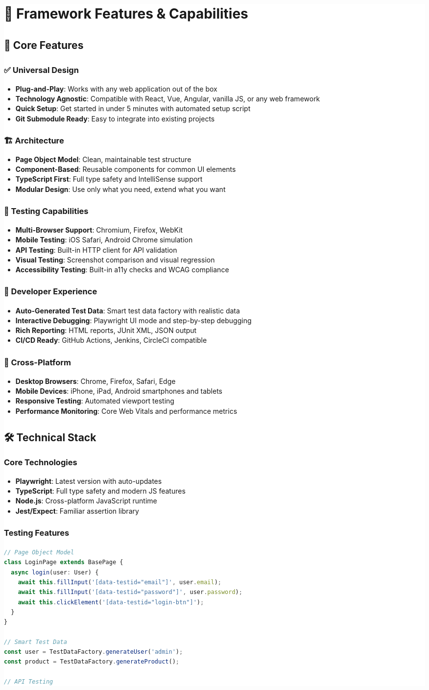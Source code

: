 # 🚀 Framework Features & Capabilities

## 🎯 Core Features

### ✅ Universal Design
- **Plug-and-Play**: Works with any web application out of the box
- **Technology Agnostic**: Compatible with React, Vue, Angular, vanilla JS, or any web framework
- **Quick Setup**: Get started in under 5 minutes with automated setup script
- **Git Submodule Ready**: Easy to integrate into existing projects

### 🏗️ Architecture
- **Page Object Model**: Clean, maintainable test structure
- **Component-Based**: Reusable components for common UI elements
- **TypeScript First**: Full type safety and IntelliSense support
- **Modular Design**: Use only what you need, extend what you want

### 🧪 Testing Capabilities
- **Multi-Browser Support**: Chromium, Firefox, WebKit
- **Mobile Testing**: iOS Safari, Android Chrome simulation
- **API Testing**: Built-in HTTP client for API validation
- **Visual Testing**: Screenshot comparison and visual regression
- **Accessibility Testing**: Built-in a11y checks and WCAG compliance

### 🔧 Developer Experience
- **Auto-Generated Test Data**: Smart test data factory with realistic data
- **Interactive Debugging**: Playwright UI mode and step-by-step debugging
- **Rich Reporting**: HTML reports, JUnit XML, JSON output
- **CI/CD Ready**: GitHub Actions, Jenkins, CircleCI compatible

### 📱 Cross-Platform
- **Desktop Browsers**: Chrome, Firefox, Safari, Edge
- **Mobile Devices**: iPhone, iPad, Android smartphones and tablets
- **Responsive Testing**: Automated viewport testing
- **Performance Monitoring**: Core Web Vitals and performance metrics

## 🛠️ Technical Stack

### Core Technologies
- **Playwright**: Latest version with auto-updates
- **TypeScript**: Full type safety and modern JS features
- **Node.js**: Cross-platform JavaScript runtime
- **Jest/Expect**: Familiar assertion library

### Testing Features
```typescript
// Page Object Model
class LoginPage extends BasePage {
  async login(user: User) {
    await this.fillInput('[data-testid="email"]', user.email);
    await this.fillInput('[data-testid="password"]', user.password);
    await this.clickElement('[data-testid="login-btn"]');
  }
}

// Smart Test Data
const user = TestDataFactory.generateUser('admin');
const product = TestDataFactory.generateProduct();

// API Testing
```